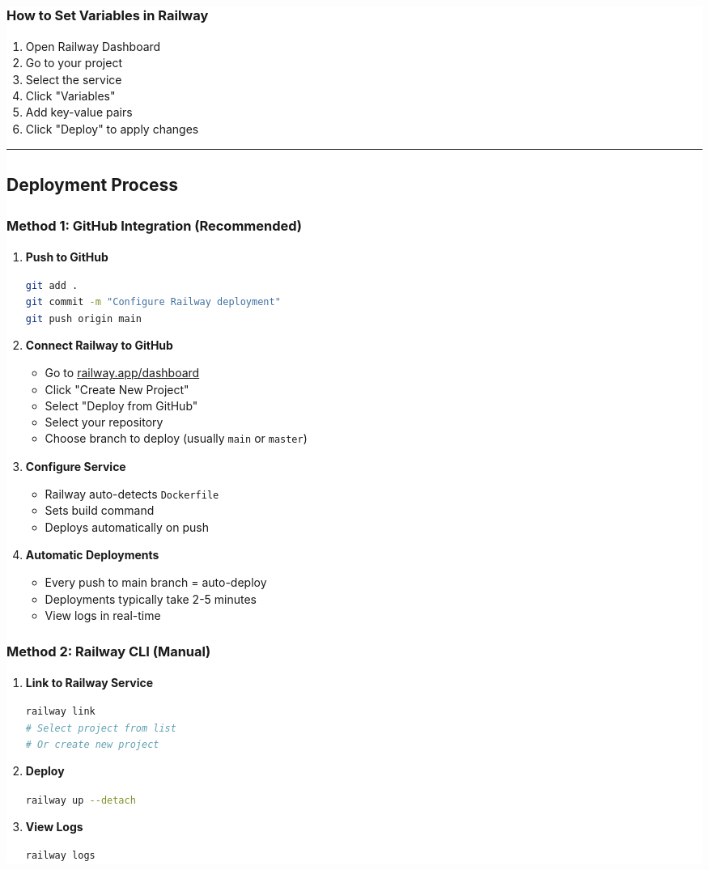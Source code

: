 ### How to Set Variables in Railway

1. Open Railway Dashboard
2. Go to your project
3. Select the service
4. Click "Variables"
5. Add key-value pairs
6. Click "Deploy" to apply changes

---

## Deployment Process

### Method 1: GitHub Integration (Recommended)

1. **Push to GitHub**
   ```bash
   git add .
   git commit -m "Configure Railway deployment"
   git push origin main
   ```

2. **Connect Railway to GitHub**
   - Go to [railway.app/dashboard](https://railway.app/dashboard)
   - Click "Create New Project"
   - Select "Deploy from GitHub"
   - Select your repository
   - Choose branch to deploy (usually `main` or `master`)

3. **Configure Service**
   - Railway auto-detects `Dockerfile`
   - Sets build command
   - Deploys automatically on push

4. **Automatic Deployments**
   - Every push to main branch = auto-deploy
   - Deployments typically take 2-5 minutes
   - View logs in real-time

### Method 2: Railway CLI (Manual)

1. **Link to Railway Service**
   ```bash
   railway link
   # Select project from list
   # Or create new project
   ```

2. **Deploy**
   ```bash
   railway up --detach
   ```

3. **View Logs**
   ```bash
   railway logs
   ```
